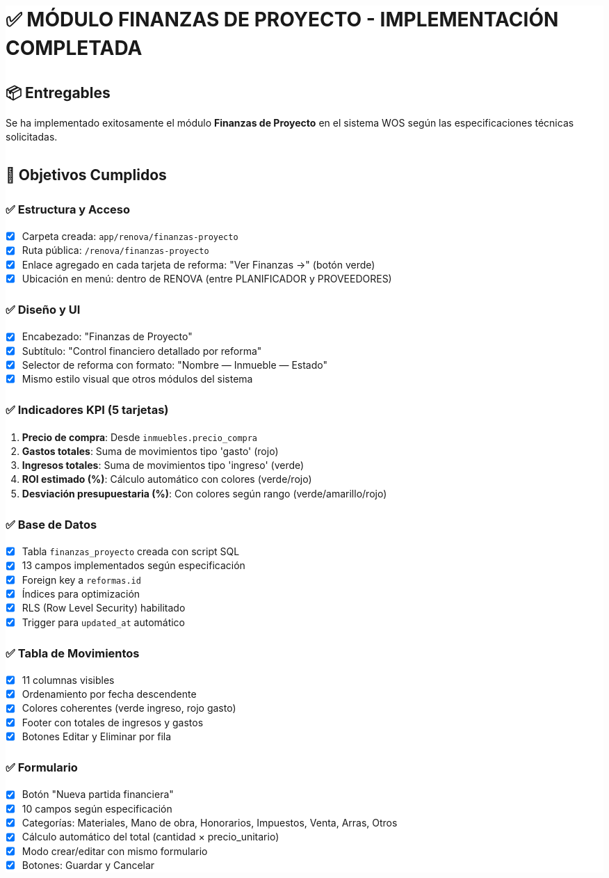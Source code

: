 # ✅ MÓDULO FINANZAS DE PROYECTO - IMPLEMENTACIÓN COMPLETADA

## 📦 Entregables

Se ha implementado exitosamente el módulo **Finanzas de Proyecto** en el sistema WOS según las especificaciones técnicas solicitadas.

## 🎯 Objetivos Cumplidos

### ✅ Estructura y Acceso
- [x] Carpeta creada: `app/renova/finanzas-proyecto`
- [x] Ruta pública: `/renova/finanzas-proyecto`
- [x] Enlace agregado en cada tarjeta de reforma: "Ver Finanzas →" (botón verde)
- [x] Ubicación en menú: dentro de RENOVA (entre PLANIFICADOR y PROVEEDORES)

### ✅ Diseño y UI
- [x] Encabezado: "Finanzas de Proyecto"
- [x] Subtítulo: "Control financiero detallado por reforma"
- [x] Selector de reforma con formato: "Nombre — Inmueble — Estado"
- [x] Mismo estilo visual que otros módulos del sistema

### ✅ Indicadores KPI (5 tarjetas)
1. **Precio de compra**: Desde `inmuebles.precio_compra`
2. **Gastos totales**: Suma de movimientos tipo 'gasto' (rojo)
3. **Ingresos totales**: Suma de movimientos tipo 'ingreso' (verde)
4. **ROI estimado (%)**: Cálculo automático con colores (verde/rojo)
5. **Desviación presupuestaria (%)**: Con colores según rango (verde/amarillo/rojo)

### ✅ Base de Datos
- [x] Tabla `finanzas_proyecto` creada con script SQL
- [x] 13 campos implementados según especificación
- [x] Foreign key a `reformas.id`
- [x] Índices para optimización
- [x] RLS (Row Level Security) habilitado
- [x] Trigger para `updated_at` automático

### ✅ Tabla de Movimientos
- [x] 11 columnas visibles
- [x] Ordenamiento por fecha descendente
- [x] Colores coherentes (verde ingreso, rojo gasto)
- [x] Footer con totales de ingresos y gastos
- [x] Botones Editar y Eliminar por fila

### ✅ Formulario
- [x] Botón "Nueva partida financiera"
- [x] 10 campos según especificación
- [x] Categorías: Materiales, Mano de obra, Honorarios, Impuestos, Venta, Arras, Otros
- [x] Cálculo automático del total (cantidad × precio_unitario)
- [x] Modo crear/editar con mismo formulario
- [x] Botones: Guardar y Cancelar
